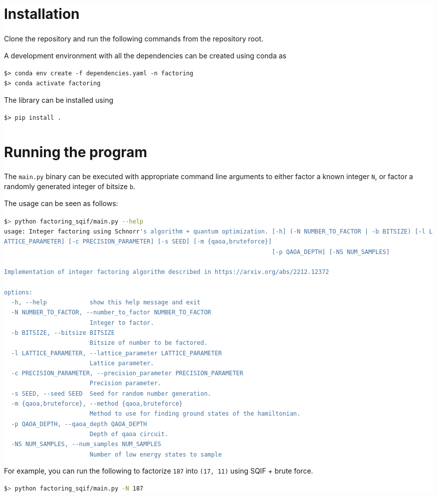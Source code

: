 # Installation

Clone the repository and run the following commands from the repository root.

A development environment with all the dependencies can be created using conda as

```
$> conda env create -f dependencies.yaml -n factoring
$> conda activate factoring
```

The library can be installed using

```
$> pip install .
```

# Running the program
The `main.py` binary can be executed with appropriate command line arguments to either factor a known integer `N`, or factor a randomly generated integer of bitsize `b`. 

The usage can be seen as follows:
```bash
$> python factoring_sqif/main.py --help
usage: Integer factoring using Schnorr's algorithm + quantum optimization. [-h] (-N NUMBER_TO_FACTOR | -b BITSIZE) [-l LATTICE_PARAMETER] [-c PRECISION_PARAMETER] [-s SEED] [-m {qaoa,bruteforce}]
                                                                           [-p QAOA_DEPTH] [-NS NUM_SAMPLES]

Implementation of integer factoring algorithm described in https://arxiv.org/abs/2212.12372

options:
  -h, --help            show this help message and exit
  -N NUMBER_TO_FACTOR, --number_to_factor NUMBER_TO_FACTOR
                        Integer to factor.
  -b BITSIZE, --bitsize BITSIZE
                        Bitsize of number to be factored.
  -l LATTICE_PARAMETER, --lattice_parameter LATTICE_PARAMETER
                        Lattice parameter.
  -c PRECISION_PARAMETER, --precision_parameter PRECISION_PARAMETER
                        Precision parameter.
  -s SEED, --seed SEED  Seed for random number generation.
  -m {qaoa,bruteforce}, --method {qaoa,bruteforce}
                        Method to use for finding ground states of the hamiltonian.
  -p QAOA_DEPTH, --qaoa_depth QAOA_DEPTH
                        Depth of qaoa circuit.
  -NS NUM_SAMPLES, --num_samples NUM_SAMPLES
                        Number of low energy states to sample
```

For example, you can run the following to factorize `187` into `(17, 11)` using SQIF + brute force.

```bash
$> python factoring_sqif/main.py -N 187
```
